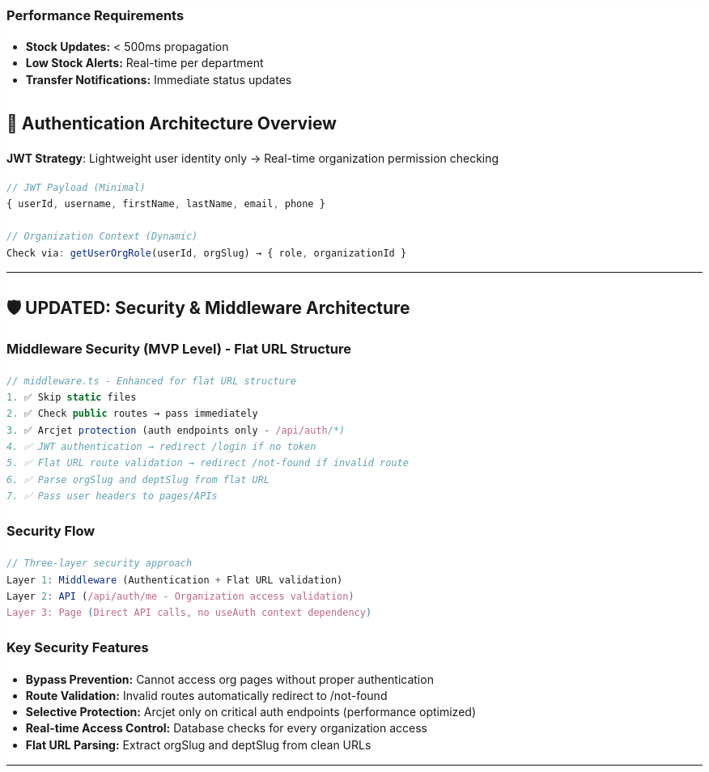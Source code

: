 ### Performance Requirements
- **Stock Updates:** < 500ms propagation
- **Low Stock Alerts:** Real-time per department
- **Transfer Notifications:** Immediate status updates

## 🔐 Authentication Architecture Overview

**JWT Strategy**: Lightweight user identity only → Real-time organization permission checking

```typescript
// JWT Payload (Minimal)
{ userId, username, firstName, lastName, email, phone }

// Organization Context (Dynamic)
Check via: getUserOrgRole(userId, orgSlug) → { role, organizationId }
```

---

## 🛡️ **UPDATED: Security & Middleware Architecture**

### **Middleware Security (MVP Level) - Flat URL Structure**
```typescript
// middleware.ts - Enhanced for flat URL structure
1. ✅ Skip static files
2. ✅ Check public routes → pass immediately
3. ✅ Arcjet protection (auth endpoints only - /api/auth/*)
4. ✅ JWT authentication → redirect /login if no token
5. ✅ Flat URL route validation → redirect /not-found if invalid route
6. ✅ Parse orgSlug and deptSlug from flat URL
7. ✅ Pass user headers to pages/APIs
```

### **Security Flow**
```typescript
// Three-layer security approach
Layer 1: Middleware (Authentication + Flat URL validation)
Layer 2: API (/api/auth/me - Organization access validation)  
Layer 3: Page (Direct API calls, no useAuth context dependency)
```

### **Key Security Features**
- **Bypass Prevention:** Cannot access org pages without proper authentication
- **Route Validation:** Invalid routes automatically redirect to /not-found
- **Selective Protection:** Arcjet only on critical auth endpoints (performance optimized)
- **Real-time Access Control:** Database checks for every organization access
- **Flat URL Parsing:** Extract orgSlug and deptSlug from clean URLs

---
